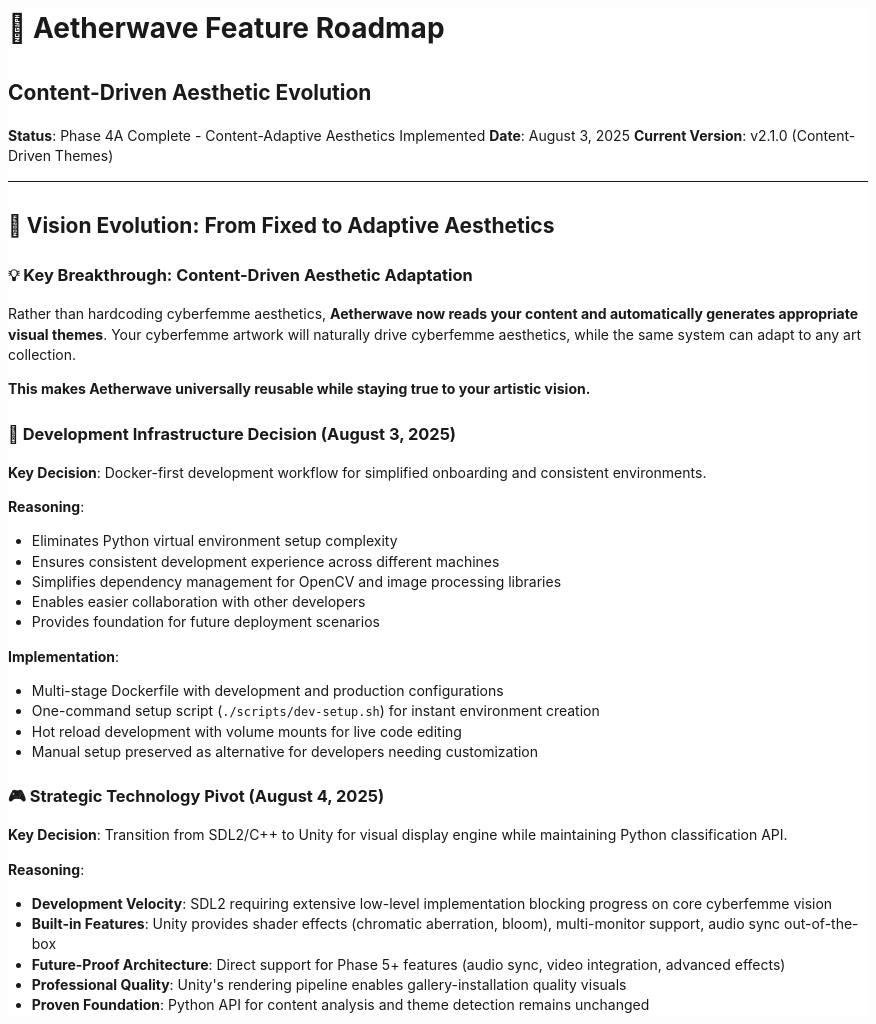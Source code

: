 # 🎨 Aetherwave Feature Roadmap

## Content-Driven Aesthetic Evolution

**Status**: Phase 4A Complete - Content-Adaptive Aesthetics Implemented
**Date**: August 3, 2025
**Current Version**: v2.1.0 (Content-Driven Themes)

---

## 🎯 Vision Evolution: From Fixed to Adaptive Aesthetics

### 💡 **Key Breakthrough**: Content-Driven Aesthetic Adaptation

Rather than hardcoding cyberfemme aesthetics, **Aetherwave now reads your content and automatically generates appropriate visual themes**. Your cyberfemme artwork will naturally drive cyberfemme aesthetics, while the same system can adapt to any art collection.

**This makes Aetherwave universally reusable while staying true to your artistic vision.**

### 🐳 **Development Infrastructure Decision (August 3, 2025)**

**Key Decision**: Docker-first development workflow for simplified onboarding and consistent environments.

**Reasoning**:

- Eliminates Python virtual environment setup complexity
- Ensures consistent development experience across different machines
- Simplifies dependency management for OpenCV and image processing libraries
- Enables easier collaboration with other developers
- Provides foundation for future deployment scenarios

**Implementation**:

- Multi-stage Dockerfile with development and production configurations
- One-command setup script (`./scripts/dev-setup.sh`) for instant environment creation
- Hot reload development with volume mounts for live code editing
- Manual setup preserved as alternative for developers needing customization

### 🎮 **Strategic Technology Pivot (August 4, 2025)**

**Key Decision**: Transition from SDL2/C++ to Unity for visual display engine while maintaining Python classification API.

**Reasoning**:

- **Development Velocity**: SDL2 requiring extensive low-level implementation blocking progress on core cyberfemme vision
- **Built-in Features**: Unity provides shader effects (chromatic aberration, bloom), multi-monitor support, audio sync out-of-the-box
- **Future-Proof Architecture**: Direct support for Phase 5+ features (audio sync, video integration, advanced effects)
- **Professional Quality**: Unity's rendering pipeline enables gallery-installation quality visuals
- **Proven Foundation**: Python API for content analysis and theme detection remains unchanged
